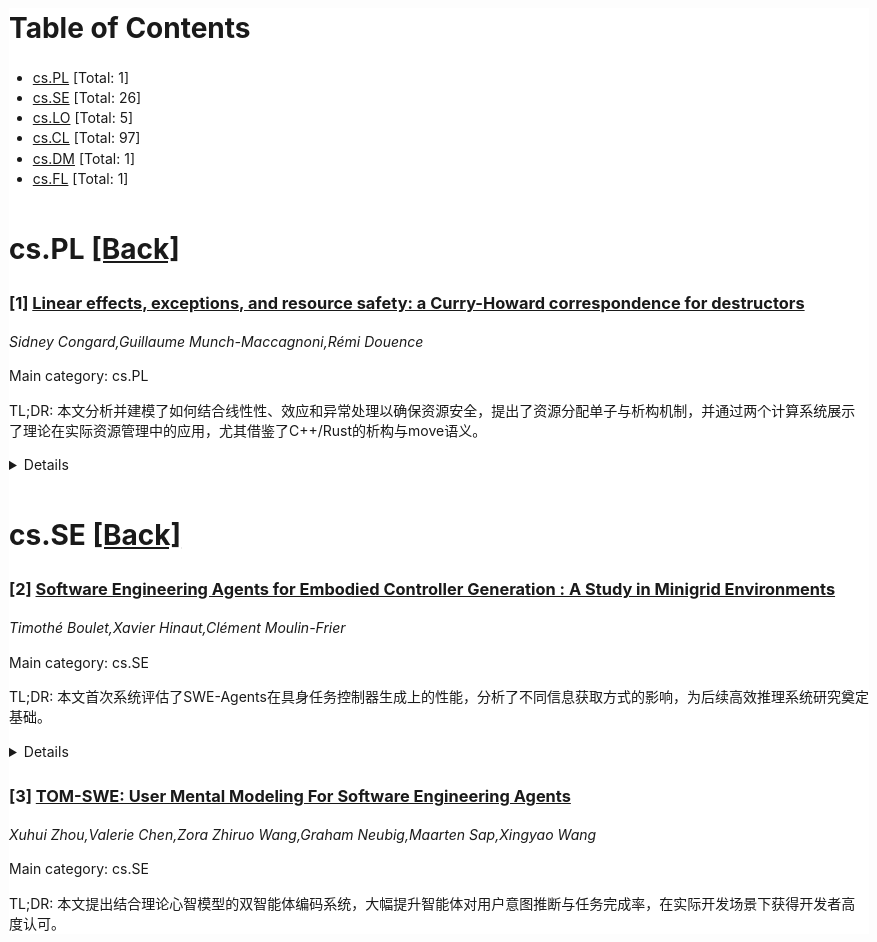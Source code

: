 <div id=toc></div>

# Table of Contents

- [cs.PL](#cs.PL) [Total: 1]
- [cs.SE](#cs.SE) [Total: 26]
- [cs.LO](#cs.LO) [Total: 5]
- [cs.CL](#cs.CL) [Total: 97]
- [cs.DM](#cs.DM) [Total: 1]
- [cs.FL](#cs.FL) [Total: 1]


<div id='cs.PL'></div>

# cs.PL [[Back]](#toc)

### [1] [Linear effects, exceptions, and resource safety: a Curry-Howard correspondence for destructors](https://arxiv.org/abs/2510.23517)
*Sidney Congard,Guillaume Munch-Maccagnoni,Rémi Douence*

Main category: cs.PL

TL;DR: 本文分析并建模了如何结合线性性、效应和异常处理以确保资源安全，提出了资源分配单子与析构机制，并通过两个计算系统展示了理论在实际资源管理中的应用，尤其借鉴了C++/Rust的析构与move语义。


<details><summary>Details</summary></details>


<div id='cs.SE'></div>

# cs.SE [[Back]](#toc)

### [2] [Software Engineering Agents for Embodied Controller Generation : A Study in Minigrid Environments](https://arxiv.org/abs/2510.21902)
*Timothé Boulet,Xavier Hinaut,Clément Moulin-Frier*

Main category: cs.SE

TL;DR: 本文首次系统评估了SWE-Agents在具身任务控制器生成上的性能，分析了不同信息获取方式的影响，为后续高效推理系统研究奠定基础。


<details><summary>Details</summary></details>


### [3] [TOM-SWE: User Mental Modeling For Software Engineering Agents](https://arxiv.org/abs/2510.21903)
*Xuhui Zhou,Valerie Chen,Zora Zhiruo Wang,Graham Neubig,Maarten Sap,Xingyao Wang*

Main category: cs.SE

TL;DR: 本文提出结合理论心智模型的双智能体编码系统，大幅提升智能体对用户意图推断与任务完成率，在实际开发场景下获得开发者高度认可。
